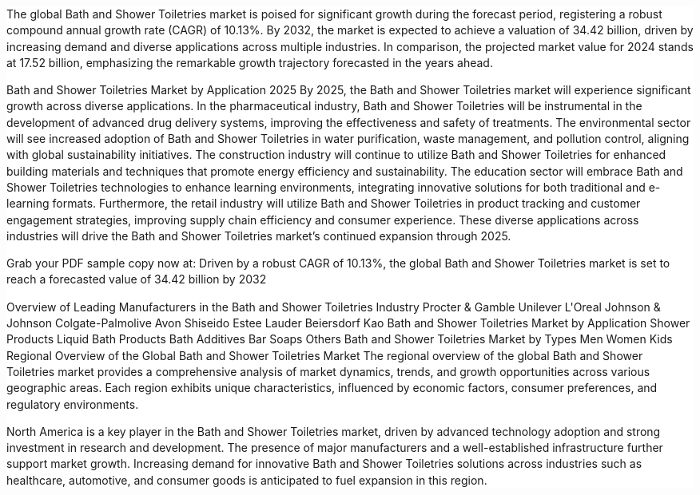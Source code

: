 The global Bath and Shower Toiletries market is poised for significant growth during the forecast period, registering a robust compound annual growth rate (CAGR) of 10.13%. By 2032, the market is expected to achieve a valuation of 34.42 billion, driven by increasing demand and diverse applications across multiple industries. In comparison, the projected market value for 2024 stands at 17.52 billion, emphasizing the remarkable growth trajectory forecasted in the years ahead. 

Bath and Shower Toiletries Market by Application 2025
By 2025, the Bath and Shower Toiletries market will experience significant growth across diverse applications. In the pharmaceutical industry, Bath and Shower Toiletries will be instrumental in the development of advanced drug delivery systems, improving the effectiveness and safety of treatments. The environmental sector will see increased adoption of Bath and Shower Toiletries in water purification, waste management, and pollution control, aligning with global sustainability initiatives. The construction industry will continue to utilize Bath and Shower Toiletries for enhanced building materials and techniques that promote energy efficiency and sustainability. The education sector will embrace Bath and Shower Toiletries technologies to enhance learning environments, integrating innovative solutions for both traditional and e-learning formats. Furthermore, the retail industry will utilize Bath and Shower Toiletries in product tracking and customer engagement strategies, improving supply chain efficiency and consumer experience. These diverse applications across industries will drive the Bath and Shower Toiletries market’s continued expansion through 2025.

Grab your PDF sample copy now at: Driven by a robust CAGR of 10.13%, the global Bath and Shower Toiletries market is set to reach a forecasted value of 34.42 billion by 2032

Overview of Leading Manufacturers in the Bath and Shower Toiletries Industry
Procter & Gamble
Unilever
L'Oreal
Johnson & Johnson
Colgate-Palmolive
Avon
Shiseido
Estee Lauder
Beiersdorf
Kao
Bath and Shower Toiletries Market by Application
Shower Products
Liquid Bath Products
Bath Additives
Bar Soaps
Others
Bath and Shower Toiletries Market by Types
Men
Women
Kids
Regional Overview of the Global Bath and Shower Toiletries Market
The regional overview of the global Bath and Shower Toiletries market provides a comprehensive analysis of market dynamics, trends, and growth opportunities across various geographic areas. Each region exhibits unique characteristics, influenced by economic factors, consumer preferences, and regulatory environments.

North America is a key player in the Bath and Shower Toiletries market, driven by advanced technology adoption and strong investment in research and development. The presence of major manufacturers and a well-established infrastructure further support market growth. Increasing demand for innovative Bath and Shower Toiletries solutions across industries such as healthcare, automotive, and consumer goods is anticipated to fuel expansion in this region.
